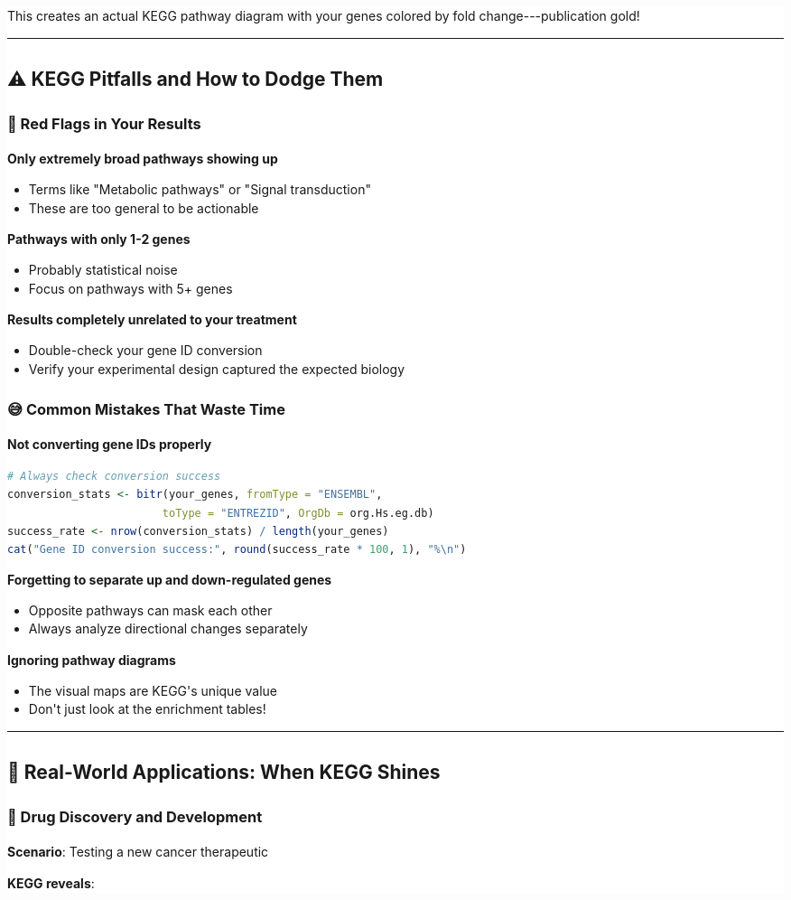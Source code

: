 
This creates an actual KEGG pathway diagram with your genes colored by fold change---publication gold!

------------------------------------------------------------------------

## ⚠️ KEGG Pitfalls and How to Dodge Them

### 🚩 Red Flags in Your Results

**Only extremely broad pathways showing up**

-   Terms like "Metabolic pathways" or "Signal transduction"
-   These are too general to be actionable

**Pathways with only 1-2 genes**

-   Probably statistical noise
-   Focus on pathways with 5+ genes

**Results completely unrelated to your treatment**

-   Double-check your gene ID conversion
-   Verify your experimental design captured the expected biology

### 😅 Common Mistakes That Waste Time

**Not converting gene IDs properly**

``` r
# Always check conversion success
conversion_stats <- bitr(your_genes, fromType = "ENSEMBL", 
                        toType = "ENTREZID", OrgDb = org.Hs.eg.db)
success_rate <- nrow(conversion_stats) / length(your_genes)
cat("Gene ID conversion success:", round(success_rate * 100, 1), "%\n")
```

**Forgetting to separate up and down-regulated genes**

-   Opposite pathways can mask each other
-   Always analyze directional changes separately

**Ignoring pathway diagrams**

-   The visual maps are KEGG's unique value
-   Don't just look at the enrichment tables!

------------------------------------------------------------------------

## 🧪 Real-World Applications: When KEGG Shines

### 💊 Drug Discovery and Development

**Scenario**: Testing a new cancer therapeutic

**KEGG reveals**:
